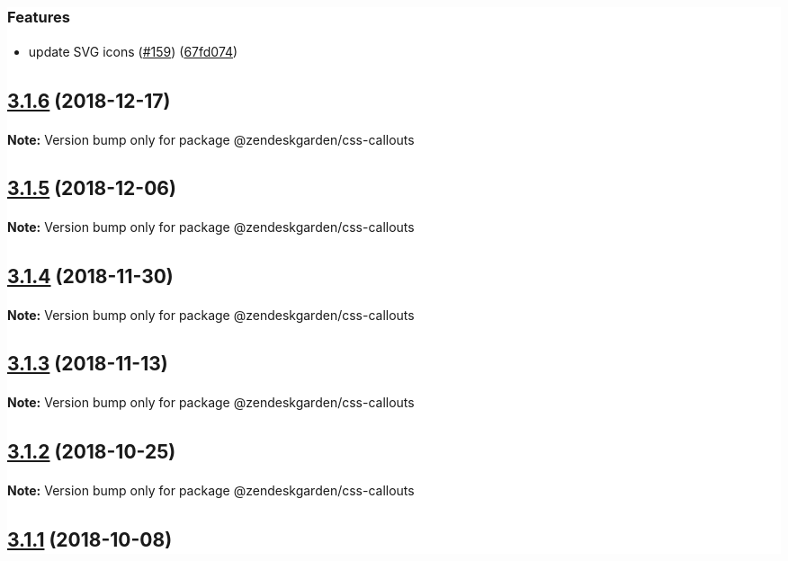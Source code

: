 
### Features

* update SVG icons ([#159](https://github.com/zendeskgarden/css-components/issues/159)) ([67fd074](https://github.com/zendeskgarden/css-components/commit/67fd074))





## [3.1.6](https://github.com/zendeskgarden/css-components/compare/@zendeskgarden/css-callouts@3.1.5...@zendeskgarden/css-callouts@3.1.6) (2018-12-17)

**Note:** Version bump only for package @zendeskgarden/css-callouts





## [3.1.5](https://github.com/zendeskgarden/css-components/compare/@zendeskgarden/css-callouts@3.1.4...@zendeskgarden/css-callouts@3.1.5) (2018-12-06)

**Note:** Version bump only for package @zendeskgarden/css-callouts





## [3.1.4](https://github.com/zendeskgarden/css-components/compare/@zendeskgarden/css-callouts@3.1.3...@zendeskgarden/css-callouts@3.1.4) (2018-11-30)

**Note:** Version bump only for package @zendeskgarden/css-callouts





## [3.1.3](https://github.com/zendeskgarden/css-components/compare/@zendeskgarden/css-callouts@3.1.2...@zendeskgarden/css-callouts@3.1.3) (2018-11-13)

**Note:** Version bump only for package @zendeskgarden/css-callouts





## [3.1.2](https://github.com/zendeskgarden/css-components/compare/@zendeskgarden/css-callouts@3.1.1...@zendeskgarden/css-callouts@3.1.2) (2018-10-25)

**Note:** Version bump only for package @zendeskgarden/css-callouts





## [3.1.1](https://github.com/zendeskgarden/css-components/compare/@zendeskgarden/css-callouts@3.1.0...@zendeskgarden/css-callouts@3.1.1) (2018-10-08)
